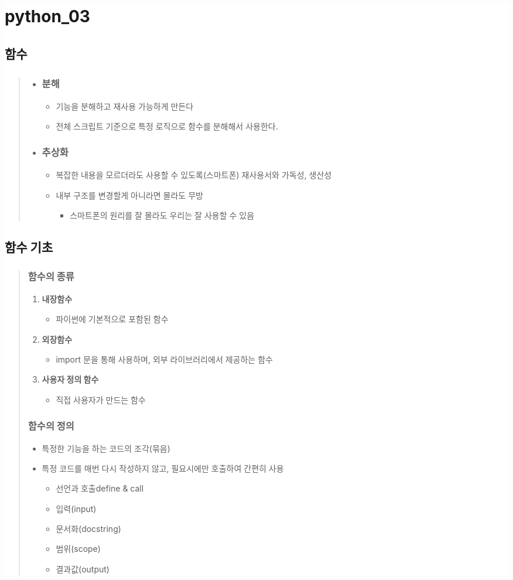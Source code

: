 # python_03

## 함수

> - ### 분해
>   
>   - 기능을 분해하고 재사용 가능하게 만든다
>   
>   - 전체 스크립트 기준으로 특정 로직으로 함수를 분해해서 사용한다.
> 
> - ### 추상화
>   
>   - 복잡한 내용을 모르더라도 사용할 수 있도록(스마트폰) 재사용서와 가독성, 생산성
>   
>   - 내부 구조를 변경할게 아니라면 몰라도 무방
>     
>     - 스마트폰의 원리를 잘 몰라도 우리는 잘 사용할 수 있음

## 함수 기초

> ### 함수의 종류
> 
> 1. **내장함수**
>    
>    - 파이썬에 기본적으로 포함된 함수
> 
> 2. **외장함수**
>    
>    - import 문을 통해 사용하며, 외부 라이브러리에서 제공하는 함수
> 
> 3. **사용자 정의 함수**
>    
>    - 직접 사용자가 만드는 함수
> 
> ### 함수의 정의
> 
> - 특정한 기능을 하는 코드의 조각(묶음)
> 
> - 특정 코드를 매번 다시 작성하지 않고, 필요시에만 호출하여 간편히 사용
>   
>   - 선언과 호출define & call
>   
>   - 입력(input)
>   
>   - 문서화(docstring)
>   
>   - 범위(scope)
>   
>   - 결과값(output)
